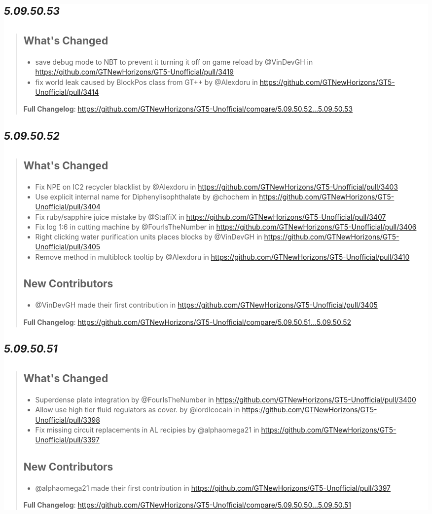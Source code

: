 >

## *5.09.50.53*
>## What's Changed
>* save debug mode to NBT to prevent it turning it off on game reload by @VinDevGH in https://github.com/GTNewHorizons/GT5-Unofficial/pull/3419
>* fix world leak caused by BlockPos class from GT++ by @Alexdoru in https://github.com/GTNewHorizons/GT5-Unofficial/pull/3414
>
>
>**Full Changelog**: https://github.com/GTNewHorizons/GT5-Unofficial/compare/5.09.50.52...5.09.50.53
>

## *5.09.50.52*
>## What's Changed
>* Fix NPE on IC2 recycler blacklist by @Alexdoru in https://github.com/GTNewHorizons/GT5-Unofficial/pull/3403
>* Use explicit internal name for Diphenylisophthalate by @chochem in https://github.com/GTNewHorizons/GT5-Unofficial/pull/3404
>* Fix ruby/sapphire juice mistake by @StaffiX in https://github.com/GTNewHorizons/GT5-Unofficial/pull/3407
>* Fix log 1:6 in cutting machine by @FourIsTheNumber in https://github.com/GTNewHorizons/GT5-Unofficial/pull/3406
>* Right clicking water purification units places blocks by @VinDevGH in https://github.com/GTNewHorizons/GT5-Unofficial/pull/3405
>* Remove method in multiblock tooltip by @Alexdoru in https://github.com/GTNewHorizons/GT5-Unofficial/pull/3410
>
>## New Contributors
>* @VinDevGH made their first contribution in https://github.com/GTNewHorizons/GT5-Unofficial/pull/3405
>
>**Full Changelog**: https://github.com/GTNewHorizons/GT5-Unofficial/compare/5.09.50.51...5.09.50.52
>

## *5.09.50.51*
>## What's Changed
>* Superdense plate integration by @FourIsTheNumber in https://github.com/GTNewHorizons/GT5-Unofficial/pull/3400
>* Allow use high tier fluid regulators as cover. by @lordIcocain in https://github.com/GTNewHorizons/GT5-Unofficial/pull/3398
>* Fix missing circuit replacements in AL recipies by @alphaomega21 in https://github.com/GTNewHorizons/GT5-Unofficial/pull/3397
>
>## New Contributors
>* @alphaomega21 made their first contribution in https://github.com/GTNewHorizons/GT5-Unofficial/pull/3397
>
>**Full Changelog**: https://github.com/GTNewHorizons/GT5-Unofficial/compare/5.09.50.50...5.09.50.51
>
